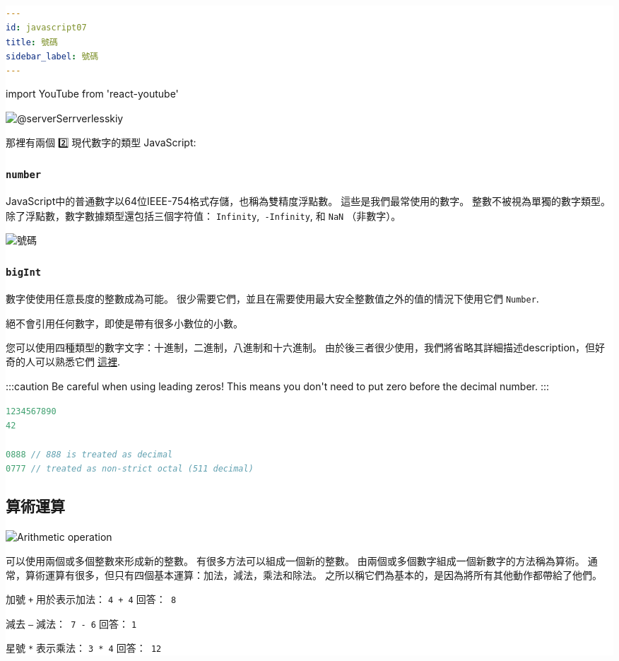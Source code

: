 ```yaml
---
id: javascript07
title: 號碼
sidebar_label: 號碼
---
```


import YouTube from 'react-youtube'

![@serverSerrverlesskiy](/img/javascript/headers/07.jpg)

那裡有兩個 2️⃣ 現代數字的類型 JavaScript:

### `number`

JavaScript中的普通數字以64位IEEE-754格式存儲，也稱為雙精度浮點數。 這些是我們最常使用的數字。 整數不被視為單獨的數字類型。 除了浮點數，數字數據類型還包括三個字符值： `Infinity`,` -Infinity`, 和 `NaN` （非數字）。

![號碼](https://media.giphy.com/media/JtBZm3Getg3dqxK0zP/giphy.gif)

### `bigInt`

數字使使用任意長度的整數成為可能。 很少需要它們，並且在需要使用最大安全整數值之外的值的情況下使用它們 `Number`.

絕不會引用任何數字，即使是帶有很多小數位的小數。

您可以使用四種類型的數字文字：十進制，二進制，八進制和十六進制。 由於後三者很少使用，我們將省略其詳細描述description️，但好奇的人可以熟悉它們 [這裡](https://developer.mozilla.org/ru/docs/Web/JavaScript/Guide/Numbers_and_dates).

:::caution
Be careful when using leading zeros! This means you don't need to put zero before the decimal number.
:::

```jsx
1234567890
42

0888 // 888 is treated as decimal
0777 // treated as non-strict octal (511 decimal)
```

## 算術運算

![Arithmetic operation](https://media.giphy.com/media/gEvab1ilmJjA82FaSV/giphy.gif)

可以使用兩個或多個整數來形成新的整數。 有很多方法可以組成一個新的整數。 由兩個或多個數字組成一個新數字的方法稱為算術。
通常，算術運算有很多，但只有四個基本運算：加法，減法，乘法和除法。 之所以稱它們為基本的，是因為將所有其他動作都帶給了他們。

加號 `+` 用於表示加法： `4 + 4` 回答：` 8`

減去 `–` 減法：` 7 - 6` 回答： `1`

星號 `*` 表示乘法： `3 * 4` 回答：` 12`
